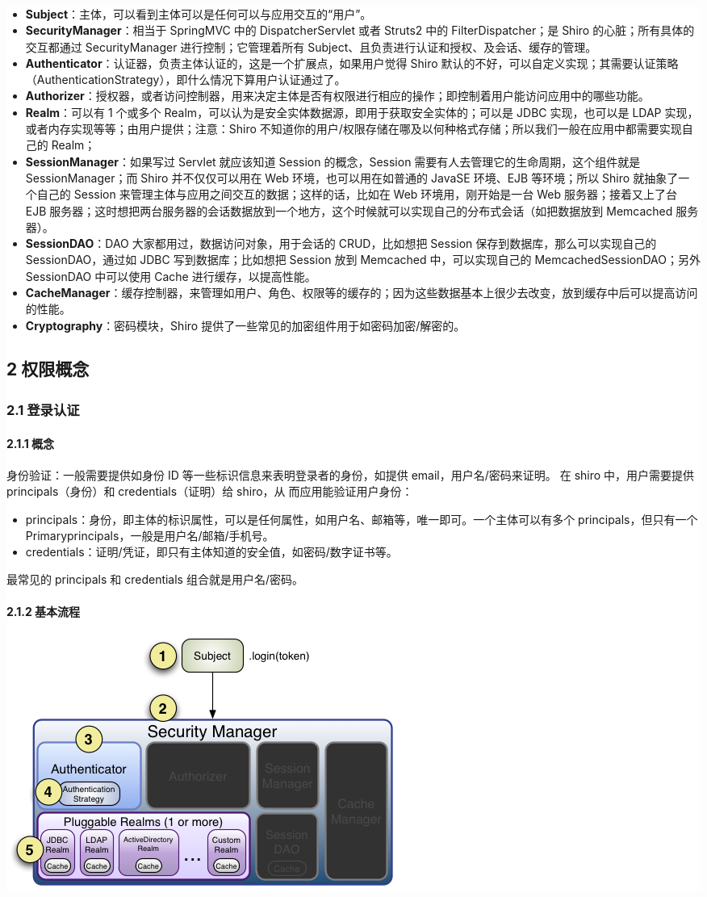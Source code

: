 
- **Subject**：主体，可以看到主体可以是任何可以与应用交互的“用户”。
- **SecurityManager**：相当于 SpringMVC 中的 DispatcherServlet 或者 Struts2 中的 FilterDispatcher；是 Shiro 的心脏；所有具体的交互都通过 SecurityManager 进行控制；它管理着所有 Subject、且负责进行认证和授权、及会话、缓存的管理。
- **Authenticator**：认证器，负责主体认证的，这是一个扩展点，如果用户觉得 Shiro 默认的不好，可以自定义实现；其需要认证策略（AuthenticationStrategy），即什么情况下算用户认证通过了。
- **Authorizer**：授权器，或者访问控制器，用来决定主体是否有权限进行相应的操作；即控制着用户能访问应用中的哪些功能。
- **Realm**：可以有 1 个或多个 Realm，可以认为是安全实体数据源，即用于获取安全实体的；可以是 JDBC 实现，也可以是 LDAP 实现，或者内存实现等等；由用户提供；注意：Shiro 不知道你的用户/权限存储在哪及以何种格式存储；所以我们一般在应用中都需要实现自己的 Realm；
- **SessionManager**：如果写过 Servlet 就应该知道 Session 的概念，Session 需要有人去管理它的生命周期，这个组件就是 SessionManager；而 Shiro 并不仅仅可以用在 Web 环境，也可以用在如普通的 JavaSE 环境、EJB 等环境；所以 Shiro 就抽象了一个自己的 Session 来管理主体与应用之间交互的数据；这样的话，比如在 Web 环境用，刚开始是一台 Web 服务器；接着又上了台 EJB 服务器；这时想把两台服务器的会话数据放到一个地方，这个时候就可以实现自己的分布式会话（如把数据放到 Memcached 服务器）。
- **SessionDAO**：DAO 大家都用过，数据访问对象，用于会话的 CRUD，比如想把 Session 保存到数据库，那么可以实现自己的 SessionDAO，通过如 JDBC 写到数据库；比如想把 Session 放到 Memcached 中，可以实现自己的 MemcachedSessionDAO；另外 SessionDAO 中可以使用 Cache 进行缓存，以提高性能。
- **CacheManager**：缓存控制器，来管理如用户、角色、权限等的缓存的；因为这些数据基本上很少去改变，放到缓存中后可以提高访问的性能。
- **Cryptography**：密码模块，Shiro 提供了一些常见的加密组件用于如密码加密/解密的。

## 2 权限概念

### 2.1 登录认证

#### 2.1.1 概念

身份验证：一般需要提供如身份 ID 等一些标识信息来表明登录者的身份，如提供
email，用户名/密码来证明。
在 shiro 中，用户需要提供 principals（身份）和 credentials（证明）给 shiro，从
而应用能验证用户身份：

- principals：身份，即主体的标识属性，可以是任何属性，如用户名、邮箱等，唯一即可。一个主体可以有多个 principals，但只有一个 Primaryprincipals，一般是用户名/邮箱/手机号。
- credentials：证明/凭证，即只有主体知道的安全值，如密码/数字证书等。

最常见的 principals 和 credentials 组合就是用户名/密码。

#### 2.1.2 基本流程

![image.png](shiro/image-1669759415913.png)
